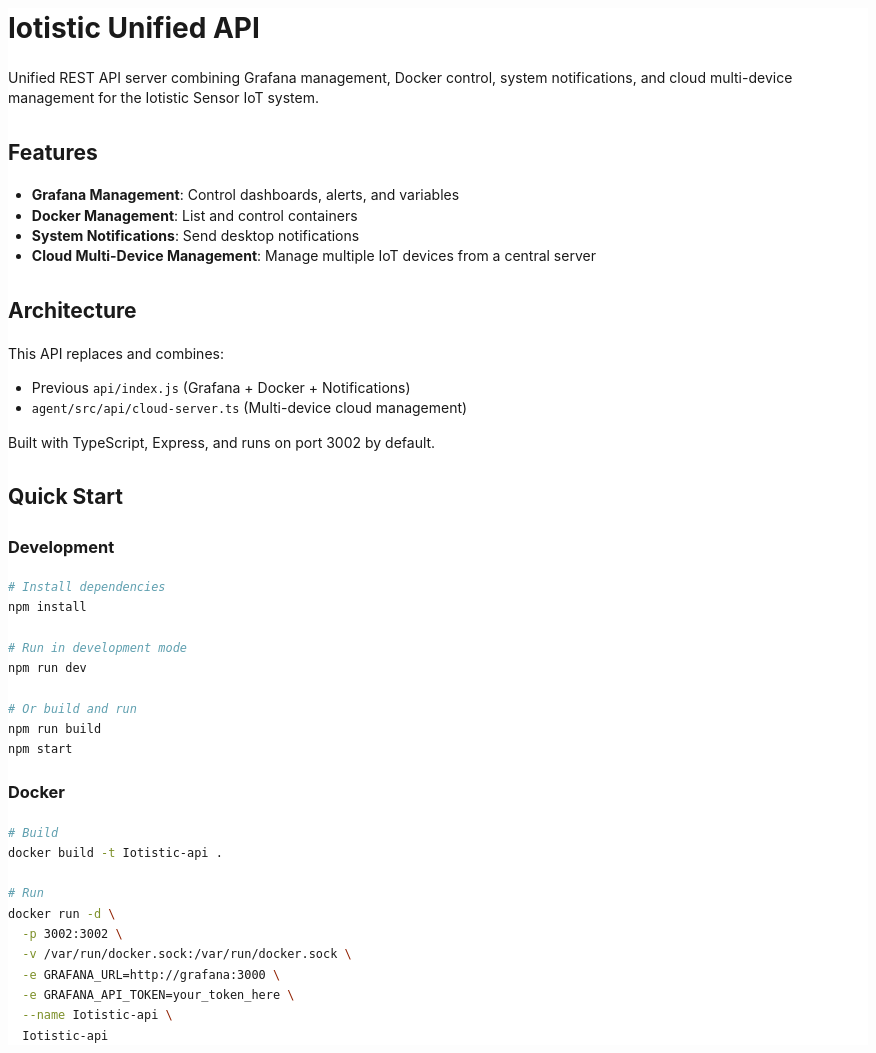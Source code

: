 # Iotistic Unified API

Unified REST API server combining Grafana management, Docker control, system notifications, and cloud multi-device management for the Iotistic Sensor IoT system.

## Features

- **Grafana Management**: Control dashboards, alerts, and variables
- **Docker Management**: List and control containers
- **System Notifications**: Send desktop notifications
- **Cloud Multi-Device Management**: Manage multiple IoT devices from a central server

## Architecture

This API replaces and combines:
- Previous `api/index.js` (Grafana + Docker + Notifications)
- `agent/src/api/cloud-server.ts` (Multi-device cloud management)

Built with TypeScript, Express, and runs on port 3002 by default.

## Quick Start

### Development

```bash
# Install dependencies
npm install

# Run in development mode
npm run dev

# Or build and run
npm run build
npm start
```

### Docker

```bash
# Build
docker build -t Iotistic-api .

# Run
docker run -d \
  -p 3002:3002 \
  -v /var/run/docker.sock:/var/run/docker.sock \
  -e GRAFANA_URL=http://grafana:3000 \
  -e GRAFANA_API_TOKEN=your_token_here \
  --name Iotistic-api \
  Iotistic-api
```
